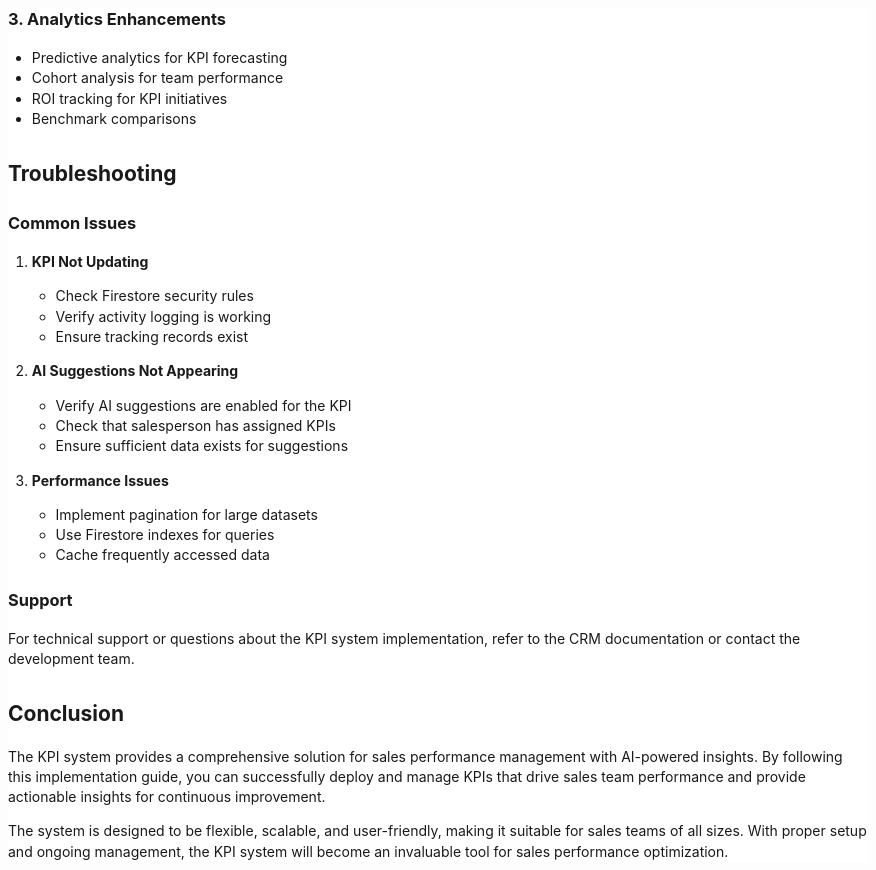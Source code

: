 ### 3. Analytics Enhancements
- Predictive analytics for KPI forecasting
- Cohort analysis for team performance
- ROI tracking for KPI initiatives
- Benchmark comparisons

## Troubleshooting

### Common Issues

1. **KPI Not Updating**
   - Check Firestore security rules
   - Verify activity logging is working
   - Ensure tracking records exist

2. **AI Suggestions Not Appearing**
   - Verify AI suggestions are enabled for the KPI
   - Check that salesperson has assigned KPIs
   - Ensure sufficient data exists for suggestions

3. **Performance Issues**
   - Implement pagination for large datasets
   - Use Firestore indexes for queries
   - Cache frequently accessed data

### Support
For technical support or questions about the KPI system implementation, refer to the CRM documentation or contact the development team.

## Conclusion

The KPI system provides a comprehensive solution for sales performance management with AI-powered insights. By following this implementation guide, you can successfully deploy and manage KPIs that drive sales team performance and provide actionable insights for continuous improvement.

The system is designed to be flexible, scalable, and user-friendly, making it suitable for sales teams of all sizes. With proper setup and ongoing management, the KPI system will become an invaluable tool for sales performance optimization. 